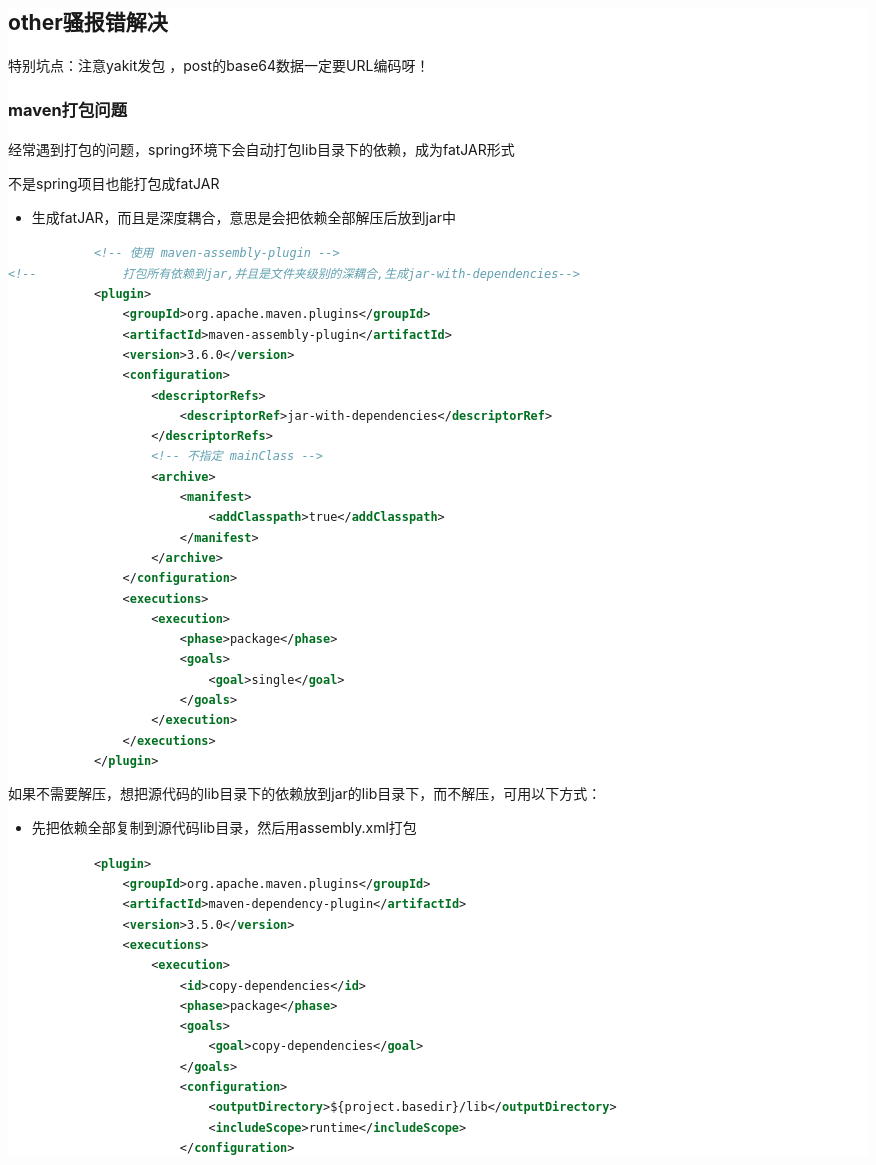 








## other骚报错解决

特别坑点：注意yakit发包 ，post的base64数据一定要URL编码呀！

### maven打包问题

经常遇到打包的问题，spring环境下会自动打包lib目录下的依赖，成为fatJAR形式

不是spring项目也能打包成fatJAR

* 生成fatJAR，而且是深度耦合，意思是会把依赖全部解压后放到jar中

```xml
            <!-- 使用 maven-assembly-plugin -->
<!--            打包所有依赖到jar,并且是文件夹级别的深耦合,生成jar-with-dependencies-->
            <plugin>
                <groupId>org.apache.maven.plugins</groupId>
                <artifactId>maven-assembly-plugin</artifactId>
                <version>3.6.0</version>
                <configuration>
                    <descriptorRefs>
                        <descriptorRef>jar-with-dependencies</descriptorRef>
                    </descriptorRefs>
                    <!-- 不指定 mainClass -->
                    <archive>
                        <manifest>
                            <addClasspath>true</addClasspath>
                        </manifest>
                    </archive>
                </configuration>
                <executions>
                    <execution>
                        <phase>package</phase>
                        <goals>
                            <goal>single</goal>
                        </goals>
                    </execution>
                </executions>
            </plugin>
```

如果不需要解压，想把源代码的lib目录下的依赖放到jar的lib目录下，而不解压，可用以下方式：

* 先把依赖全部复制到源代码lib目录，然后用assembly.xml打包

```xml
			<plugin>
                <groupId>org.apache.maven.plugins</groupId>
                <artifactId>maven-dependency-plugin</artifactId>
                <version>3.5.0</version>
                <executions>
                    <execution>
                        <id>copy-dependencies</id>
                        <phase>package</phase>
                        <goals>
                            <goal>copy-dependencies</goal>
                        </goals>
                        <configuration>
                            <outputDirectory>${project.basedir}/lib</outputDirectory>
                            <includeScope>runtime</includeScope>
                        </configuration>
```